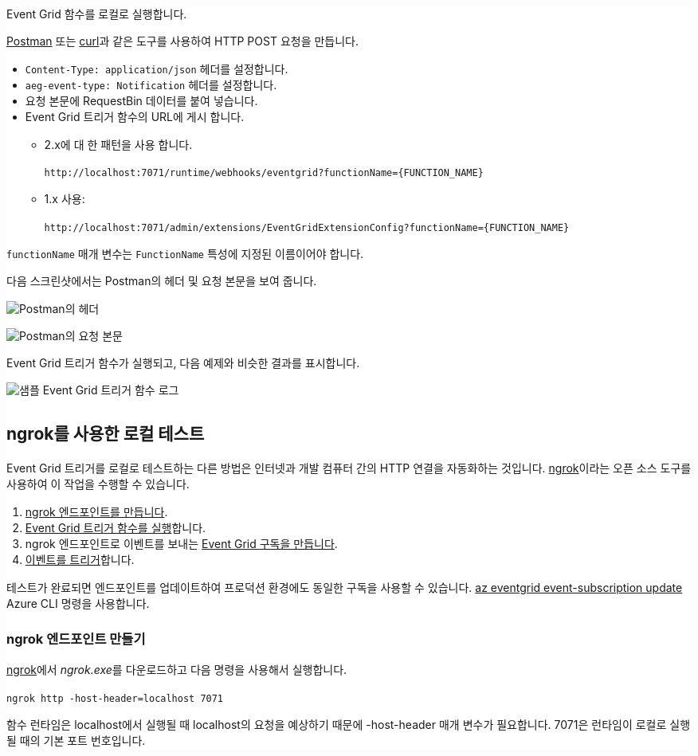 Event Grid 함수를 로컬로 실행합니다.

[Postman](https://www.getpostman.com/) 또는 [curl](https://curl.haxx.se/docs/httpscripting.html)과 같은 도구를 사용하여 HTTP POST 요청을 만듭니다.

* `Content-Type: application/json` 헤더를 설정합니다.
* `aeg-event-type: Notification` 헤더를 설정합니다.
* 요청 본문에 RequestBin 데이터를 붙여 넣습니다.
* Event Grid 트리거 함수의 URL에 게시 합니다.
  * 2.x에 대 한 패턴을 사용 합니다.

    ```
    http://localhost:7071/runtime/webhooks/eventgrid?functionName={FUNCTION_NAME}
    ```

  * 1.x 사용:

    ```
    http://localhost:7071/admin/extensions/EventGridExtensionConfig?functionName={FUNCTION_NAME}
    ```

`functionName` 매개 변수는 `FunctionName` 특성에 지정된 이름이어야 합니다.

다음 스크린샷에서는 Postman의 헤더 및 요청 본문을 보여 줍니다.

![Postman의 헤더](media/functions-bindings-event-grid/postman2.png)

![Postman의 요청 본문](media/functions-bindings-event-grid/postman.png)

Event Grid 트리거 함수가 실행되고, 다음 예제와 비슷한 결과를 표시합니다.

![샘플 Event Grid 트리거 함수 로그](media/functions-bindings-event-grid/eg-output.png)

## <a name="local-testing-with-ngrok"></a>ngrok를 사용한 로컬 테스트

Event Grid 트리거를 로컬로 테스트하는 다른 방법은 인터넷과 개발 컴퓨터 간의 HTTP 연결을 자동화하는 것입니다. [ngrok](https://ngrok.com/)이라는 오픈 소스 도구를 사용하여 이 작업을 수행할 수 있습니다.

1. [ngrok 엔드포인트를 만듭니다](#create-an-ngrok-endpoint).
1. [Event Grid 트리거 함수를 실행](#run-the-event-grid-trigger-function)합니다.
1. ngrok 엔드포인트로 이벤트를 보내는 [Event Grid 구독을 만듭니다](#create-a-subscription).
1. [이벤트를 트리거](#trigger-an-event)합니다.

테스트가 완료되면 엔드포인트를 업데이트하여 프로덕션 환경에도 동일한 구독을 사용할 수 있습니다. [az eventgrid event-subscription update](https://docs.microsoft.com/cli/azure/eventgrid/event-subscription?view=azure-cli-latest#az-eventgrid-event-subscription-update) Azure CLI 명령을 사용합니다.

### <a name="create-an-ngrok-endpoint"></a>ngrok 엔드포인트 만들기

[ngrok](https://ngrok.com/)에서 *ngrok.exe*를 다운로드하고 다음 명령을 사용해서 실행합니다.

```
ngrok http -host-header=localhost 7071
```

함수 런타임은 localhost에서 실행될 때 localhost의 요청을 예상하기 때문에 -host-header 매개 변수가 필요합니다. 7071은 런타임이 로컬로 실행될 때의 기본 포트 번호입니다.
